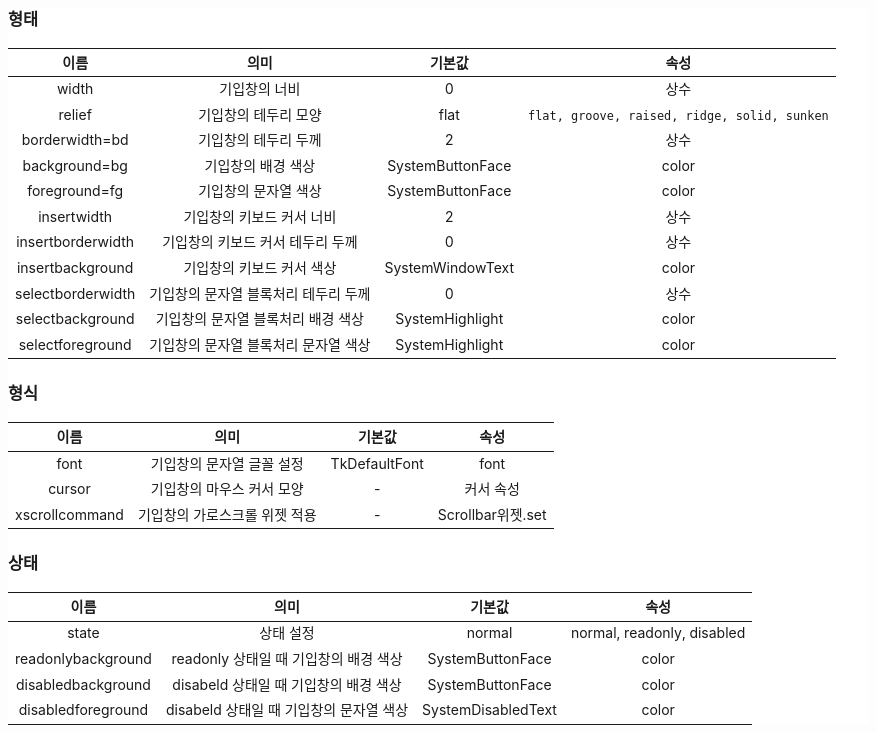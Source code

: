 



### 형태

|       이름        |                 의미                 |      기본값      |                     속성                     |
| :---------------: | :----------------------------------: | :--------------: | :------------------------------------------: |
|       width       |            기입창의 너비             |        0         |                     상수                     |
|      relief       |         기입창의 테두리 모양         |       flat       | `flat, groove, raised, ridge, solid, sunken` |
|  borderwidth=bd   |         기입창의 테두리 두께         |        2         |                     상수                     |
|   background=bg   |          기입창의 배경 색상          | SystemButtonFace |                    color                     |
|   foreground=fg   |         기입창의 문자열 색상         | SystemButtonFace |                    color                     |
|    insertwidth    |      기입창의 키보드 커서 너비       |        2         |                     상수                     |
| insertborderwidth |   기입창의 키보드 커서 테두리 두께   |        0         |                     상수                     |
| insertbackground  |      기입창의 키보드 커서 색상       | SystemWindowText |                    color                     |
| selectborderwidth | 기입창의 문자열 블록처리 테두리 두께 |        0         |                     상수                     |
| selectbackground  |  기입창의 문자열 블록처리 배경 색상  | SystemHighlight  |                    color                     |
| selectforeground  | 기입창의 문자열 블록처리 문자열 색상 | SystemHighlight  |                    color                     |





### 형식

|      이름      |             의미              |    기본값     |       속성        |
| :------------: | :---------------------------: | :-----------: | :---------------: |
|      font      |   기입창의 문자열 글꼴 설정   | TkDefaultFont |       font        |
|     cursor     |   기입창의 마우스 커서 모양   |       -       |     커서 속성     |
| xscrollcommand | 기입창의 가로스크롤 위젯 적용 |       -       | Scrollbar위젯.set |





### 상태

|        이름        |                  의미                   |       기본값       |            속성            |
| :----------------: | :-------------------------------------: | :----------------: | :------------------------: |
|       state        |                상태 설정                |       normal       | normal, readonly, disabled |
| readonlybackground |  readonly 상태일 때 기입창의 배경 색상  |  SystemButtonFace  |           color            |
| disabledbackground |  disabeld 상태일 때 기입창의 배경 색상  |  SystemButtonFace  |           color            |
| disabledforeground | disabeld 상태일 때 기입창의 문자열 색상 | SystemDisabledText |           color            |
